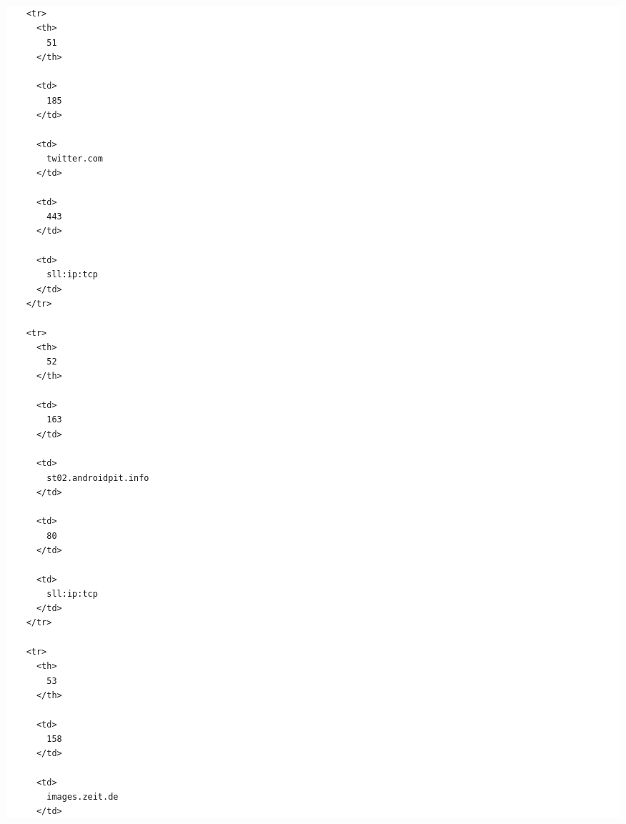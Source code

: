        <tr>
          <th>
            51
          </th>

          <td>
            185
          </td>

          <td>
            twitter.com
          </td>

          <td>
            443
          </td>

          <td>
            sll:ip:tcp
          </td>
        </tr>

        <tr>
          <th>
            52
          </th>

          <td>
            163
          </td>

          <td>
            st02.androidpit.info
          </td>

          <td>
            80
          </td>

          <td>
            sll:ip:tcp
          </td>
        </tr>

        <tr>
          <th>
            53
          </th>

          <td>
            158
          </td>

          <td>
            images.zeit.de
          </td>
